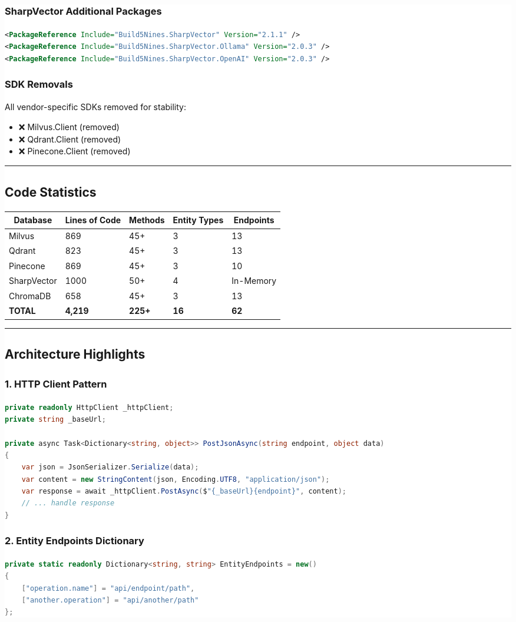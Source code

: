 ### SharpVector Additional Packages
```xml
<PackageReference Include="Build5Nines.SharpVector" Version="2.1.1" />
<PackageReference Include="Build5Nines.SharpVector.Ollama" Version="2.0.3" />
<PackageReference Include="Build5Nines.SharpVector.OpenAI" Version="2.0.3" />
```

### SDK Removals
All vendor-specific SDKs removed for stability:
- ❌ Milvus.Client (removed)
- ❌ Qdrant.Client (removed)
- ❌ Pinecone.Client (removed)

---

## Code Statistics

| Database | Lines of Code | Methods | Entity Types | Endpoints |
|----------|--------------|---------|--------------|-----------|
| Milvus | 869 | 45+ | 3 | 13 |
| Qdrant | 823 | 45+ | 3 | 13 |
| Pinecone | 869 | 45+ | 3 | 10 |
| SharpVector | 1000 | 50+ | 4 | In-Memory |
| ChromaDB | 658 | 45+ | 3 | 13 |
| **TOTAL** | **4,219** | **225+** | **16** | **62** |

---

## Architecture Highlights

### 1. HTTP Client Pattern
```csharp
private readonly HttpClient _httpClient;
private string _baseUrl;

private async Task<Dictionary<string, object>> PostJsonAsync(string endpoint, object data)
{
    var json = JsonSerializer.Serialize(data);
    var content = new StringContent(json, Encoding.UTF8, "application/json");
    var response = await _httpClient.PostAsync($"{_baseUrl}{endpoint}", content);
    // ... handle response
}
```

### 2. Entity Endpoints Dictionary
```csharp
private static readonly Dictionary<string, string> EntityEndpoints = new()
{
    ["operation.name"] = "api/endpoint/path",
    ["another.operation"] = "api/another/path"
};
```
